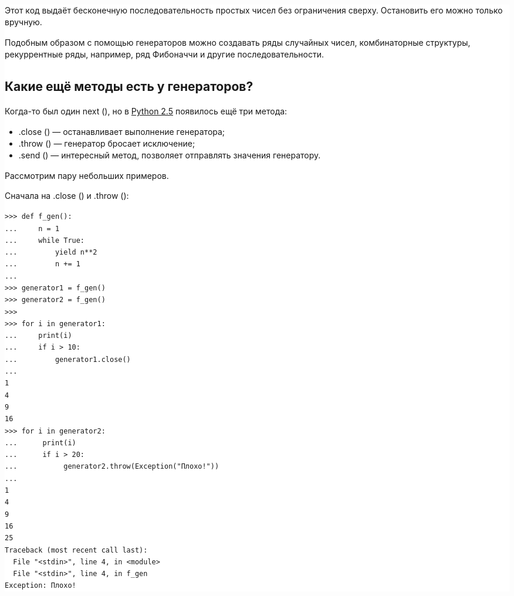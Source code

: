 Этот код выдаёт бесконечную последовательность простых чисел без ограничения сверху. Остановить его можно только вручную.

Подобным образом с помощью генераторов можно создавать ряды случайных чисел, комбинаторные структуры, рекуррентные ряды, например, ряд Фибоначчи и другие последовательности.

## Какие ещё методы есть у генераторов?

Когда-то был один next (), но в [Python 2.5](https://www.python.org/dev/peps/pep-0342/) появилось ещё три метода:

- .close () — останавливает выполнение генератора;
- .throw () — генератор бросает исключение;
- .send () — интересный метод, позволяет отправлять значения генератору.

Рассмотрим пару небольших примеров.

Сначала на .close () и .throw ():

```
>>> def f_gen():
...     n = 1
...     while True:
...         yield n**2
...         n += 1
...
>>> generator1 = f_gen()
>>> generator2 = f_gen()
>>>
>>> for i in generator1:
...     print(i)
...     if i > 10:
...         generator1.close()
...
1
4
9
16
>>> for i in generator2:
...      print(i)
...      if i > 20:
...           generator2.throw(Exception("Плохо!"))
...
1
4
9
16
25
Traceback (most recent call last):
  File "<stdin>", line 4, in <module>
  File "<stdin>", line 4, in f_gen
Exception: Плохо!
```
